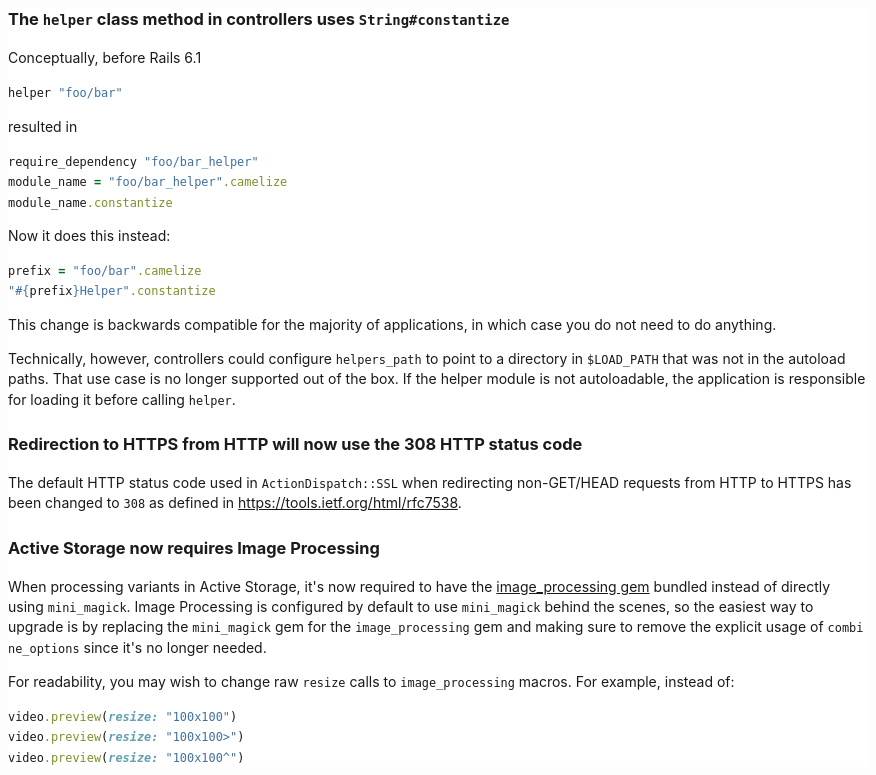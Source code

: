 ### The `helper` class method in controllers uses `String#constantize`

Conceptually, before Rails 6.1

```ruby
helper "foo/bar"
```

resulted in

```ruby
require_dependency "foo/bar_helper"
module_name = "foo/bar_helper".camelize
module_name.constantize
```

Now it does this instead:

```ruby
prefix = "foo/bar".camelize
"#{prefix}Helper".constantize
```

This change is backwards compatible for the majority of applications, in which
case you do not need to do anything.

Technically, however, controllers could configure `helpers_path` to point to a
directory in `$LOAD_PATH` that was not in the autoload paths. That use case is
no longer supported out of the box. If the helper module is not autoloadable,
the application is responsible for loading it before calling `helper`.

### Redirection to HTTPS from HTTP will now use the 308 HTTP status code

The default HTTP status code used in `ActionDispatch::SSL` when redirecting
non-GET/HEAD requests from HTTP to HTTPS has been changed to `308` as defined in
https://tools.ietf.org/html/rfc7538.

### Active Storage now requires Image Processing

When processing variants in Active Storage, it's now required to have the
[image_processing gem](https://github.com/janko/image_processing) bundled
instead of directly using `mini_magick`. Image Processing is configured by
default to use `mini_magick` behind the scenes, so the easiest way to upgrade is
by replacing the `mini_magick` gem for the `image_processing` gem and making
sure to remove the explicit usage of `combine_options` since it's no longer
needed.

For readability, you may wish to change raw `resize` calls to `image_processing`
macros. For example, instead of:

```ruby
video.preview(resize: "100x100")
video.preview(resize: "100x100>")
video.preview(resize: "100x100^")
```
